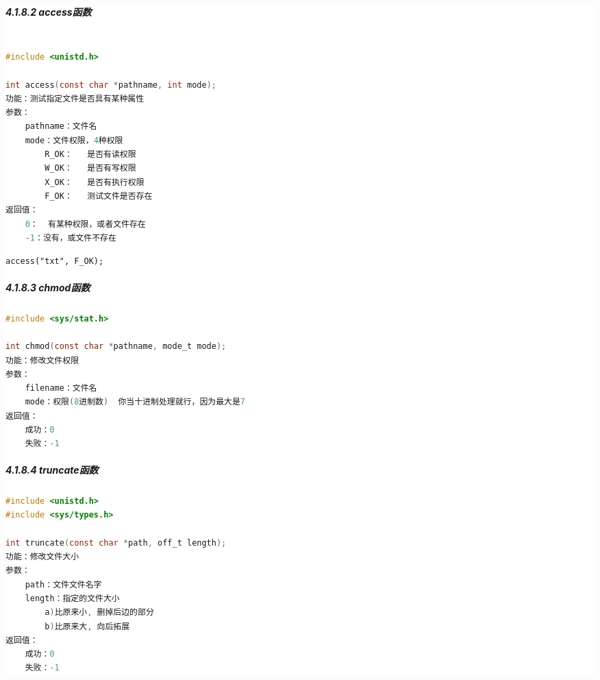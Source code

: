 

##### 4.1.8.2 access函数

```c

#include <unistd.h>
​
int access(const char *pathname, int mode);
功能：测试指定文件是否具有某种属性
参数：
    pathname：文件名
    mode：文件权限，4种权限
        R_OK：   是否有读权限
        W_OK：   是否有写权限
        X_OK：   是否有执行权限
        F_OK：   测试文件是否存在
返回值：
    0：  有某种权限，或者文件存在
    -1：没有，或文件不存在
```

```
access("txt", F_OK);
```

##### 4.1.8.3 chmod函数

```c
#include <sys/stat.h>
​
int chmod(const char *pathname, mode_t mode);
功能：修改文件权限
参数：
    filename：文件名
    mode：权限(8进制数)  你当十进制处理就行，因为最大是7
返回值：
    成功：0
    失败：-1
```

##### 4.1.8.4 truncate函数

```c
#include <unistd.h>
#include <sys/types.h>
​
int truncate(const char *path, off_t length);
功能：修改文件大小
参数：
    path：文件文件名字
    length：指定的文件大小
        a)比原来小, 删掉后边的部分
        b)比原来大, 向后拓展
返回值：
    成功：0
    失败：-1
```
